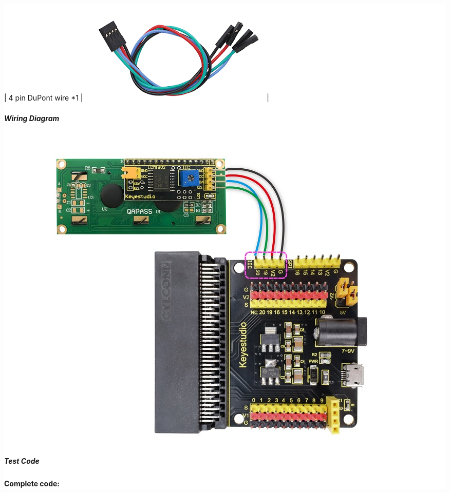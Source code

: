 | 4 pin DuPont wire *1 | ![4pin](img/4pin.png)             |



##### Wiring Diagram

![z702](img/z702.png)



##### Test Code

**Complete code:**
